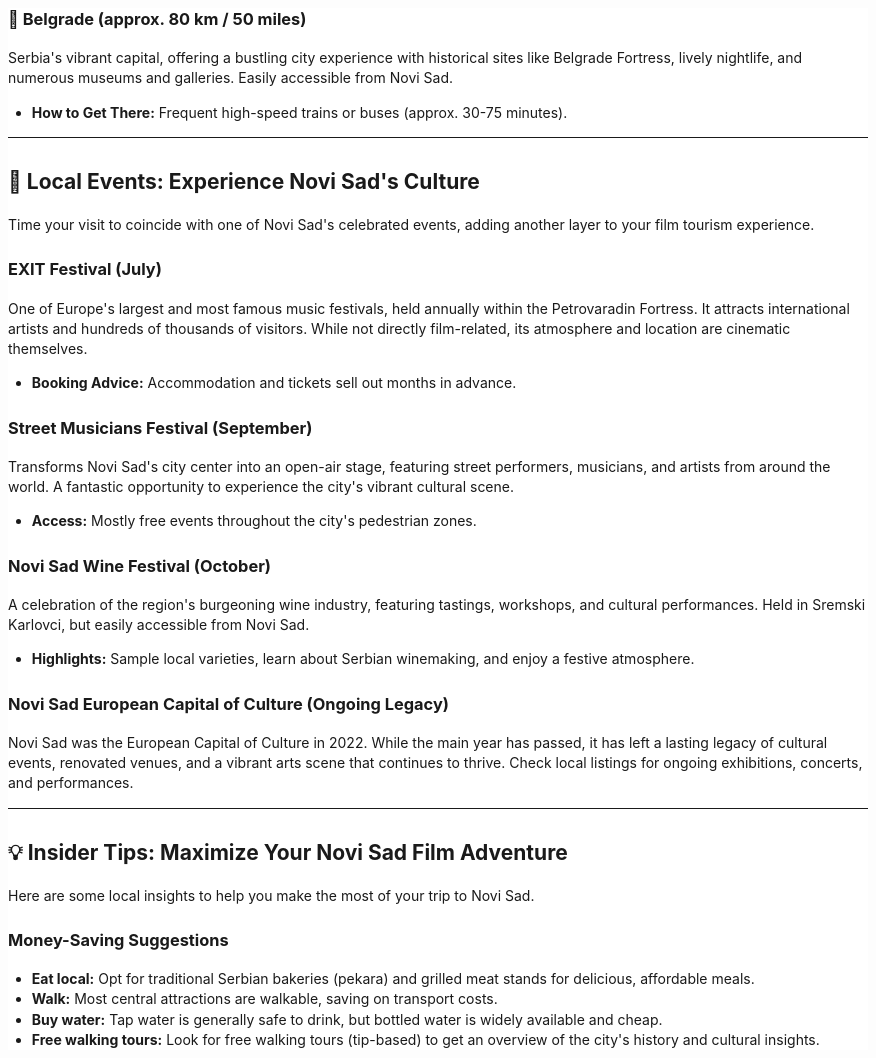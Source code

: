 ### 🌆 **Belgrade (approx. 80 km / 50 miles)**
Serbia's vibrant capital, offering a bustling city experience with historical sites like Belgrade Fortress, lively nightlife, and numerous museums and galleries. Easily accessible from Novi Sad.
- **How to Get There:** Frequent high-speed trains or buses (approx. 30-75 minutes).

---

## 🎊 Local Events: Experience Novi Sad's Culture

Time your visit to coincide with one of Novi Sad's celebrated events, adding another layer to your film tourism experience.

### **EXIT Festival (July)**
One of Europe's largest and most famous music festivals, held annually within the Petrovaradin Fortress. It attracts international artists and hundreds of thousands of visitors. While not directly film-related, its atmosphere and location are cinematic themselves.
- **Booking Advice:** Accommodation and tickets sell out months in advance.

### **Street Musicians Festival (September)**
Transforms Novi Sad's city center into an open-air stage, featuring street performers, musicians, and artists from around the world. A fantastic opportunity to experience the city's vibrant cultural scene.
- **Access:** Mostly free events throughout the city's pedestrian zones.

### **Novi Sad Wine Festival (October)**
A celebration of the region's burgeoning wine industry, featuring tastings, workshops, and cultural performances. Held in Sremski Karlovci, but easily accessible from Novi Sad.
- **Highlights:** Sample local varieties, learn about Serbian winemaking, and enjoy a festive atmosphere.

### **Novi Sad European Capital of Culture (Ongoing Legacy)**
Novi Sad was the European Capital of Culture in 2022. While the main year has passed, it has left a lasting legacy of cultural events, renovated venues, and a vibrant arts scene that continues to thrive. Check local listings for ongoing exhibitions, concerts, and performances.

---

## 💡 Insider Tips: Maximize Your Novi Sad Film Adventure

Here are some local insights to help you make the most of your trip to Novi Sad.

### **Money-Saving Suggestions**
- **Eat local:** Opt for traditional Serbian bakeries (pekara) and grilled meat stands for delicious, affordable meals.
- **Walk:** Most central attractions are walkable, saving on transport costs.
- **Buy water:** Tap water is generally safe to drink, but bottled water is widely available and cheap.
- **Free walking tours:** Look for free walking tours (tip-based) to get an overview of the city's history and cultural insights.

